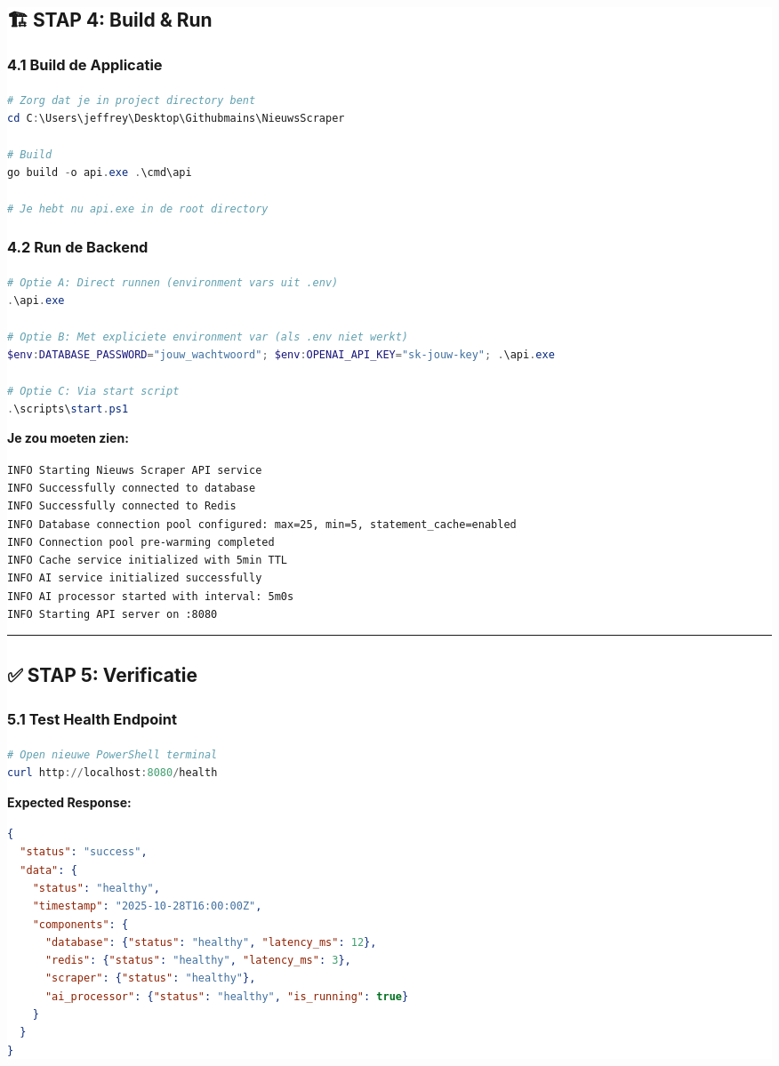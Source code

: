 
## 🏗️ STAP 4: Build & Run

### 4.1 Build de Applicatie
```powershell
# Zorg dat je in project directory bent
cd C:\Users\jeffrey\Desktop\Githubmains\NieuwsScraper

# Build
go build -o api.exe .\cmd\api

# Je hebt nu api.exe in de root directory
```

### 4.2 Run de Backend
```powershell
# Optie A: Direct runnen (environment vars uit .env)
.\api.exe

# Optie B: Met expliciete environment var (als .env niet werkt)
$env:DATABASE_PASSWORD="jouw_wachtwoord"; $env:OPENAI_API_KEY="sk-jouw-key"; .\api.exe

# Optie C: Via start script
.\scripts\start.ps1
```

**Je zou moeten zien:**
```
INFO Starting Nieuws Scraper API service
INFO Successfully connected to database
INFO Successfully connected to Redis
INFO Database connection pool configured: max=25, min=5, statement_cache=enabled
INFO Connection pool pre-warming completed
INFO Cache service initialized with 5min TTL
INFO AI service initialized successfully
INFO AI processor started with interval: 5m0s
INFO Starting API server on :8080
```

---

## ✅ STAP 5: Verificatie

### 5.1 Test Health Endpoint
```powershell
# Open nieuwe PowerShell terminal
curl http://localhost:8080/health
```

**Expected Response:**
```json
{
  "status": "success",
  "data": {
    "status": "healthy",
    "timestamp": "2025-10-28T16:00:00Z",
    "components": {
      "database": {"status": "healthy", "latency_ms": 12},
      "redis": {"status": "healthy", "latency_ms": 3},
      "scraper": {"status": "healthy"},
      "ai_processor": {"status": "healthy", "is_running": true}
    }
  }
}
```